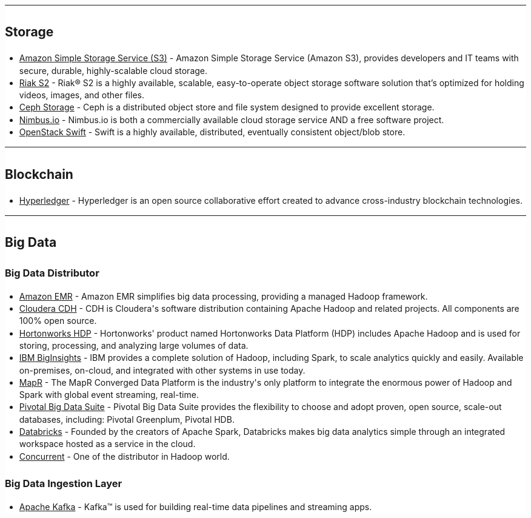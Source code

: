 ***********

## Storage
- [Amazon Simple Storage Service (S3)](https://aws.amazon.com/s3/) - Amazon Simple Storage Service (Amazon S3), provides developers and IT teams with secure, durable, highly-scalable cloud storage.
- [Riak S2](http://basho.com/products/riak-s2/) - Riak® S2 is a highly available, scalable, easy-to-operate object storage software solution that’s optimized for holding videos, images, and other files.
- [Ceph Storage](http://ceph.com/ceph-storage/) - Ceph is a distributed object store and file system designed to provide excellent storage.
- [Nimbus.io](https://github.com/SpiderOak/nimbus.io) - Nimbus.io is both a commercially available cloud storage service AND a free software project.
- [OpenStack Swift](http://docs.openstack.org/developer/swift/) - Swift is a highly available, distributed, eventually consistent object/blob store.

***********

## Blockchain
- [Hyperledger](https://www.hyperledger.org/) - Hyperledger is an open source collaborative effort created to advance cross-industry blockchain technologies.

***********

## Big Data

### Big Data Distributor
- [Amazon EMR](https://aws.amazon.com/emr/) - Amazon EMR simplifies big data processing, providing a managed Hadoop framework. 
- [Cloudera CDH](http://www.cloudera.com/) - CDH is Cloudera's software distribution containing Apache Hadoop and related projects. All components are 100% open source.
- [Hortonworks HDP](http://hortonworks.com/) - Hortonworks' product named Hortonworks Data Platform (HDP) includes Apache Hadoop and is used for storing, processing, and analyzing large volumes of data.
- [IBM BigInsights](http://www.ibm.com/analytics/us/en/technology/biginsights/) - IBM provides a complete solution of Hadoop, including Spark, to scale analytics quickly and easily. Available on-premises, on-cloud, and integrated with other systems in use today.
- [MapR](https://www.mapr.com/) - The MapR Converged Data Platform is the industry's only platform to integrate the enormous power of Hadoop and Spark with global event streaming, real-time.
- [Pivotal Big Data Suite](https://pivotal.io/big-data/pivotal-big-data-suite) - Pivotal Big Data Suite provides the flexibility to choose and adopt proven, open source, scale-out databases, including: Pivotal Greenplum, Pivotal HDB.
- [Databricks](https://databricks.com/) - Founded by the creators of Apache Spark, Databricks makes big data analytics simple through an integrated workspace hosted as a service in the cloud.
- [Concurrent](https://www.concurrent.com/) - One of the distributor in Hadoop world. 

### Big Data Ingestion Layer
- [Apache Kafka](https://kafka.apache.org/) - Kafka™ is used for building real-time data pipelines and streaming apps.
